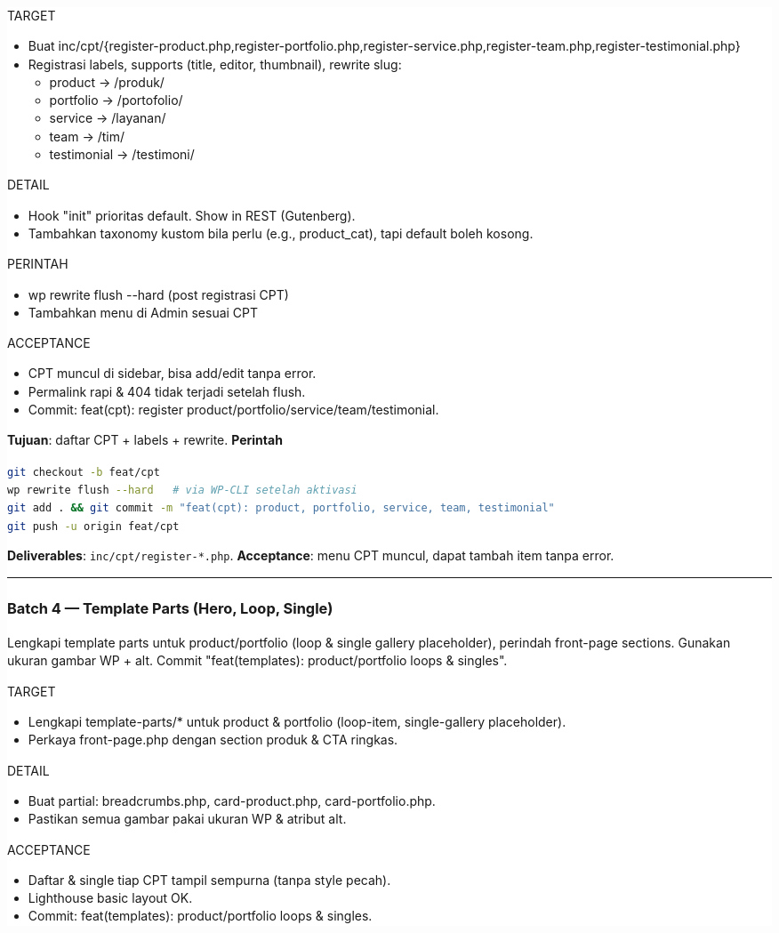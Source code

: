 TARGET
- Buat inc/cpt/{register-product.php,register-portfolio.php,register-service.php,register-team.php,register-testimonial.php}
- Registrasi labels, supports (title, editor, thumbnail), rewrite slug:
  - product → /produk/
  - portfolio → /portofolio/
  - service → /layanan/
  - team → /tim/
  - testimonial → /testimoni/

DETAIL
- Hook "init" prioritas default. Show in REST (Gutenberg).
- Tambahkan taxonomy kustom bila perlu (e.g., product_cat), tapi default boleh kosong.

PERINTAH
- wp rewrite flush --hard (post registrasi CPT)
- Tambahkan menu di Admin sesuai CPT

ACCEPTANCE
- CPT muncul di sidebar, bisa add/edit tanpa error.
- Permalink rapi & 404 tidak terjadi setelah flush.
- Commit: feat(cpt): register product/portfolio/service/team/testimonial.

**Tujuan**: daftar CPT + labels + rewrite.
**Perintah**

```bash
git checkout -b feat/cpt
wp rewrite flush --hard   # via WP-CLI setelah aktivasi
git add . && git commit -m "feat(cpt): product, portfolio, service, team, testimonial"
git push -u origin feat/cpt
```

**Deliverables**: `inc/cpt/register-*.php`.
**Acceptance**: menu CPT muncul, dapat tambah item tanpa error.

---

### **Batch 4 — Template Parts (Hero, Loop, Single)**
Lengkapi template parts untuk product/portfolio (loop & single gallery placeholder), perindah front-page sections. Gunakan ukuran gambar WP + alt. Commit "feat(templates): product/portfolio loops & singles".

TARGET
- Lengkapi template-parts/* untuk product & portfolio (loop-item, single-gallery placeholder).
- Perkaya front-page.php dengan section produk & CTA ringkas.

DETAIL
- Buat partial: breadcrumbs.php, card-product.php, card-portfolio.php.
- Pastikan semua gambar pakai ukuran WP & atribut alt.

ACCEPTANCE
- Daftar & single tiap CPT tampil sempurna (tanpa style pecah).
- Lighthouse basic layout OK.
- Commit: feat(templates): product/portfolio loops & singles.

